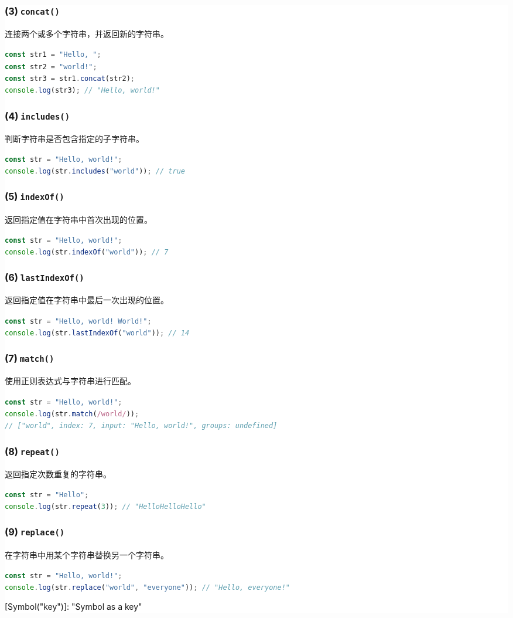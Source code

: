 ### (3) `concat()`
连接两个或多个字符串，并返回新的字符串。
```javascript
const str1 = "Hello, ";
const str2 = "world!";
const str3 = str1.concat(str2);
console.log(str3); // "Hello, world!"
```

### (4) `includes()`
判断字符串是否包含指定的子字符串。
```javascript
const str = "Hello, world!";
console.log(str.includes("world")); // true
```

### (5) `indexOf()`
返回指定值在字符串中首次出现的位置。
```javascript
const str = "Hello, world!";
console.log(str.indexOf("world")); // 7
```

### (6) `lastIndexOf()`
返回指定值在字符串中最后一次出现的位置。
```javascript
const str = "Hello, world! World!";
console.log(str.lastIndexOf("world")); // 14
```

### (7) `match()`
使用正则表达式与字符串进行匹配。
```javascript
const str = "Hello, world!";
console.log(str.match(/world/)); 
// ["world", index: 7, input: "Hello, world!", groups: undefined]
```

### (8) `repeat()`
返回指定次数重复的字符串。
```javascript
const str = "Hello";
console.log(str.repeat(3)); // "HelloHelloHello"
```

### (9) `replace()`
在字符串中用某个字符串替换另一个字符串。
```javascript
const str = "Hello, world!";
console.log(str.replace("world", "everyone")); // "Hello, everyone!"
```


  [Symbol("key")]: "Symbol as a key"